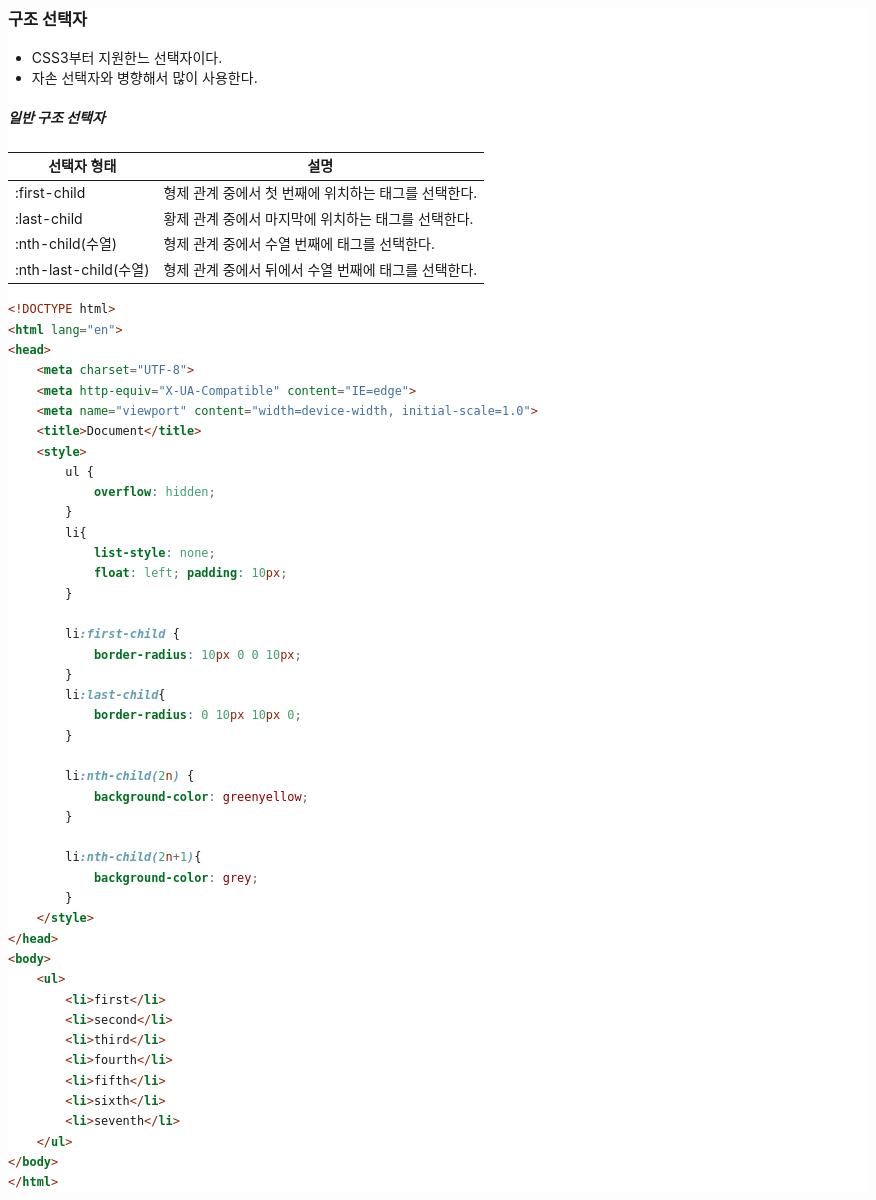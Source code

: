 

### 구조 선택자

- CSS3부터 지원한느 선택자이다.
- 자손 선택자와 병향해서 많이 사용한다.



##### 일반 구조 선택자

| 선택자 형태           | 설명                                                 |
| --------------------- | ---------------------------------------------------- |
| :first-child          | 형제 관계 중에서 첫 번째에 위치하는 태그를 선택한다. |
| :last-child           | 황제 관계 중에서 마지막에 위치하는 태그를 선택한다.  |
| :nth-child(수열)      | 형제 관계 중에서 수열 번째에 태그를 선택한다.        |
| :nth-last-child(수열) | 형제 관계 중에서 뒤에서 수열 번째에 태그를 선택한다. |

```html
<!DOCTYPE html>
<html lang="en">
<head>
    <meta charset="UTF-8">
    <meta http-equiv="X-UA-Compatible" content="IE=edge">
    <meta name="viewport" content="width=device-width, initial-scale=1.0">
    <title>Document</title>
    <style>
        ul {
            overflow: hidden;
        }
        li{
            list-style: none;
            float: left; padding: 10px;
        }

        li:first-child {
            border-radius: 10px 0 0 10px;
        }
        li:last-child{
            border-radius: 0 10px 10px 0;
        }

        li:nth-child(2n) {
            background-color: greenyellow;
        }

        li:nth-child(2n+1){
            background-color: grey;
        }
    </style>
</head>
<body>
    <ul>
        <li>first</li>
        <li>second</li>
        <li>third</li>
        <li>fourth</li>
        <li>fifth</li>
        <li>sixth</li>
        <li>seventh</li>
    </ul>
</body>
</html>
```